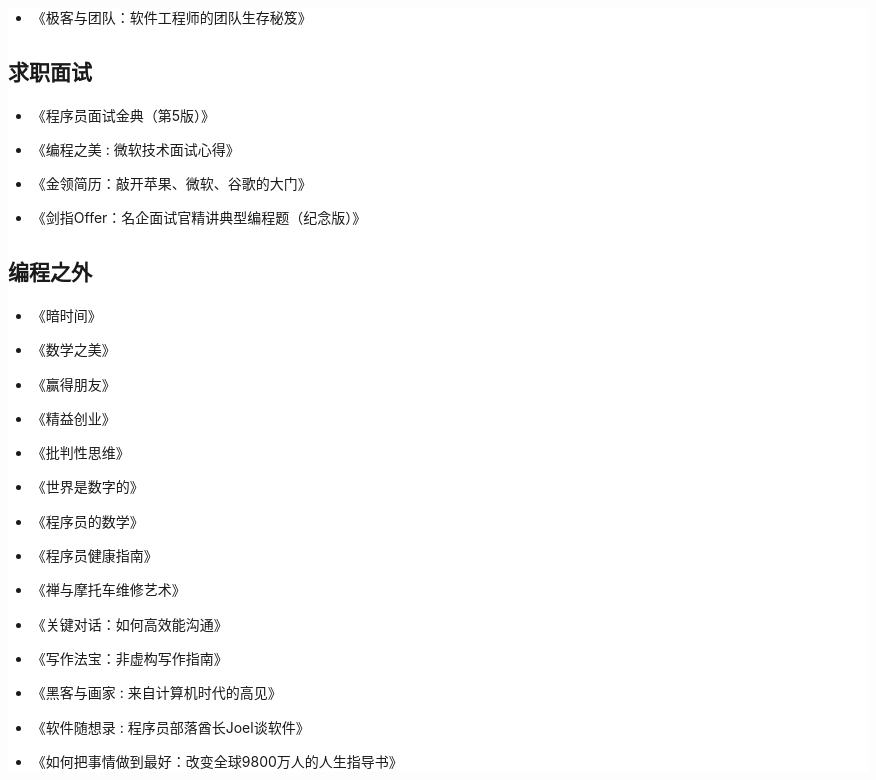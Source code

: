 * 《极客与团队：软件工程师的团队生存秘笈》


## 求职面试
* 《程序员面试金典（第5版）》

* 《编程之美 : 微软技术面试心得》

* 《金领简历：敲开苹果、微软、谷歌的大门》

* 《剑指Offer：名企面试官精讲典型编程题（纪念版）》


## 编程之外
* 《暗时间》

* 《数学之美》

* 《赢得朋友》

* 《精益创业》

* 《批判性思维》

* 《世界是数字的》

* 《程序员的数学》

* 《程序员健康指南》

* 《禅与摩托车维修艺术》

* 《关键对话：如何高效能沟通》

* 《写作法宝：非虚构写作指南》

* 《黑客与画家 : 来自计算机时代的高见》

* 《软件随想录 : 程序员部落酋长Joel谈软件》

* 《如何把事情做到最好：改变全球9800万人的人生指导书》


